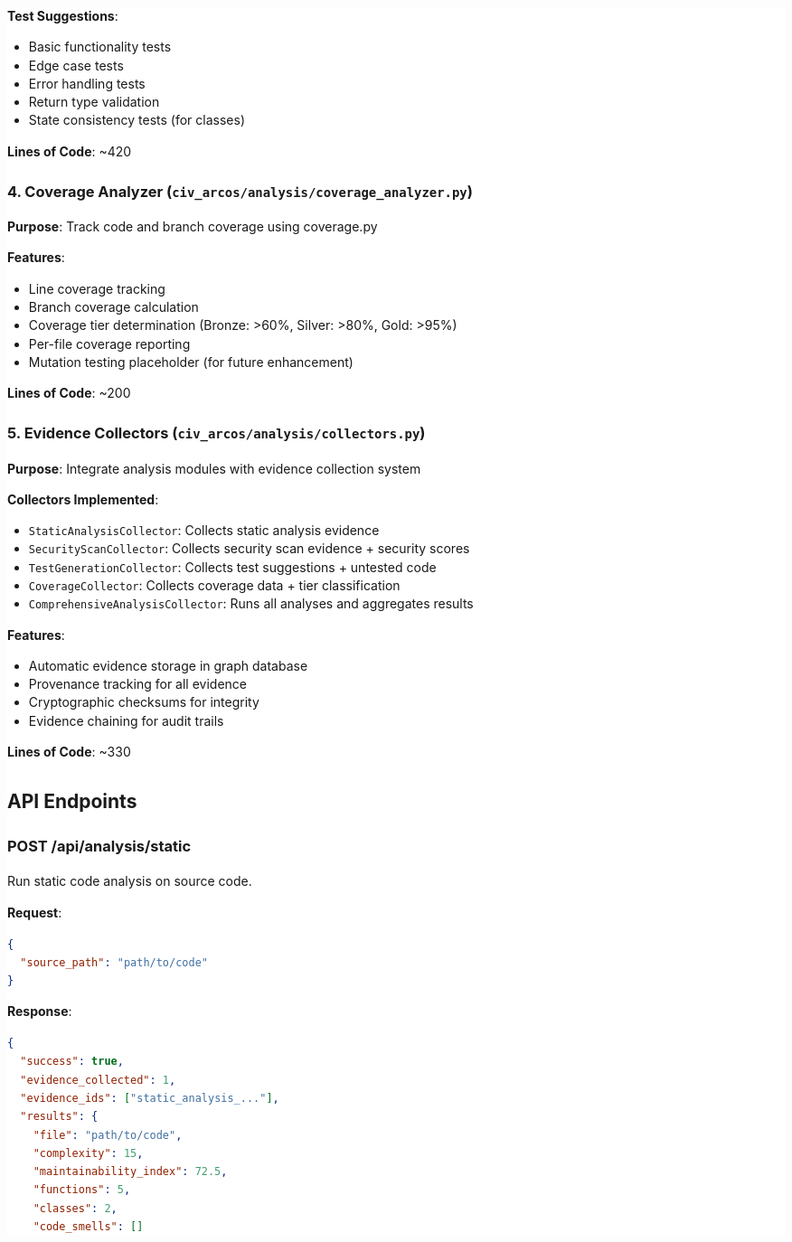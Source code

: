 **Test Suggestions**:
- Basic functionality tests
- Edge case tests
- Error handling tests
- Return type validation
- State consistency tests (for classes)

**Lines of Code**: ~420

### 4. Coverage Analyzer (`civ_arcos/analysis/coverage_analyzer.py`)
**Purpose**: Track code and branch coverage using coverage.py

**Features**:
- Line coverage tracking
- Branch coverage calculation
- Coverage tier determination (Bronze: >60%, Silver: >80%, Gold: >95%)
- Per-file coverage reporting
- Mutation testing placeholder (for future enhancement)

**Lines of Code**: ~200

### 5. Evidence Collectors (`civ_arcos/analysis/collectors.py`)
**Purpose**: Integrate analysis modules with evidence collection system

**Collectors Implemented**:
- `StaticAnalysisCollector`: Collects static analysis evidence
- `SecurityScanCollector`: Collects security scan evidence + security scores
- `TestGenerationCollector`: Collects test suggestions + untested code
- `CoverageCollector`: Collects coverage data + tier classification
- `ComprehensiveAnalysisCollector`: Runs all analyses and aggregates results

**Features**:
- Automatic evidence storage in graph database
- Provenance tracking for all evidence
- Cryptographic checksums for integrity
- Evidence chaining for audit trails

**Lines of Code**: ~330

## API Endpoints

### POST /api/analysis/static
Run static code analysis on source code.

**Request**:
```json
{
  "source_path": "path/to/code"
}
```

**Response**:
```json
{
  "success": true,
  "evidence_collected": 1,
  "evidence_ids": ["static_analysis_..."],
  "results": {
    "file": "path/to/code",
    "complexity": 15,
    "maintainability_index": 72.5,
    "functions": 5,
    "classes": 2,
    "code_smells": []
```